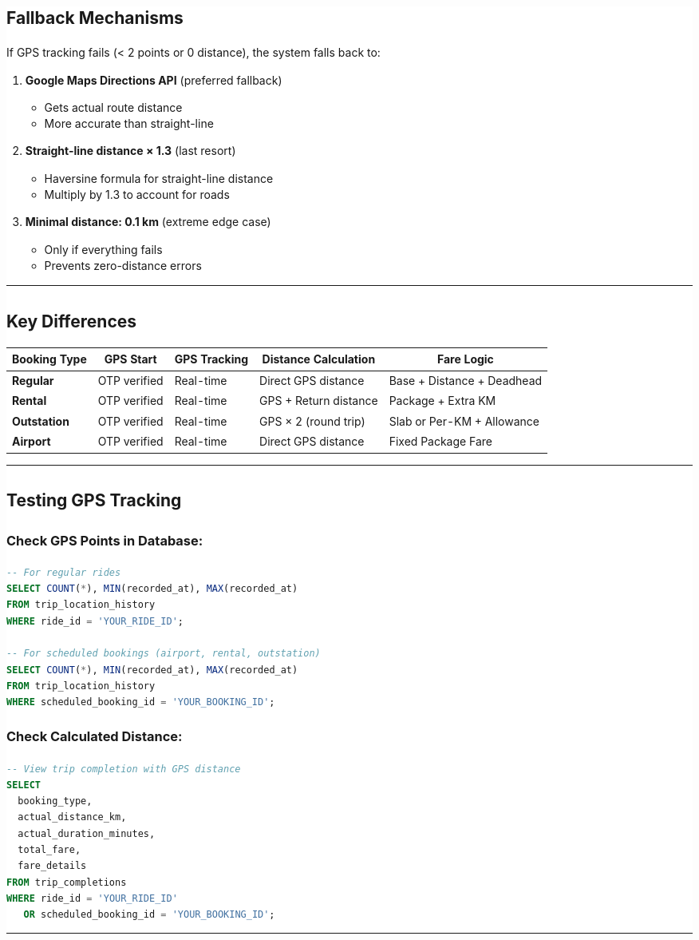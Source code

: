 
## Fallback Mechanisms

If GPS tracking fails (< 2 points or 0 distance), the system falls back to:

1. **Google Maps Directions API** (preferred fallback)
   - Gets actual route distance
   - More accurate than straight-line

2. **Straight-line distance × 1.3** (last resort)
   - Haversine formula for straight-line distance
   - Multiply by 1.3 to account for roads

3. **Minimal distance: 0.1 km** (extreme edge case)
   - Only if everything fails
   - Prevents zero-distance errors

---

## Key Differences

| Booking Type | GPS Start | GPS Tracking | Distance Calculation | Fare Logic |
|-------------|-----------|--------------|---------------------|------------|
| **Regular** | OTP verified | Real-time | Direct GPS distance | Base + Distance + Deadhead |
| **Rental** | OTP verified | Real-time | GPS + Return distance | Package + Extra KM |
| **Outstation** | OTP verified | Real-time | GPS × 2 (round trip) | Slab or Per-KM + Allowance |
| **Airport** | OTP verified | Real-time | Direct GPS distance | Fixed Package Fare |

---

## Testing GPS Tracking

### Check GPS Points in Database:
```sql
-- For regular rides
SELECT COUNT(*), MIN(recorded_at), MAX(recorded_at)
FROM trip_location_history
WHERE ride_id = 'YOUR_RIDE_ID';

-- For scheduled bookings (airport, rental, outstation)
SELECT COUNT(*), MIN(recorded_at), MAX(recorded_at)
FROM trip_location_history
WHERE scheduled_booking_id = 'YOUR_BOOKING_ID';
```

### Check Calculated Distance:
```sql
-- View trip completion with GPS distance
SELECT
  booking_type,
  actual_distance_km,
  actual_duration_minutes,
  total_fare,
  fare_details
FROM trip_completions
WHERE ride_id = 'YOUR_RIDE_ID'
   OR scheduled_booking_id = 'YOUR_BOOKING_ID';
```

---